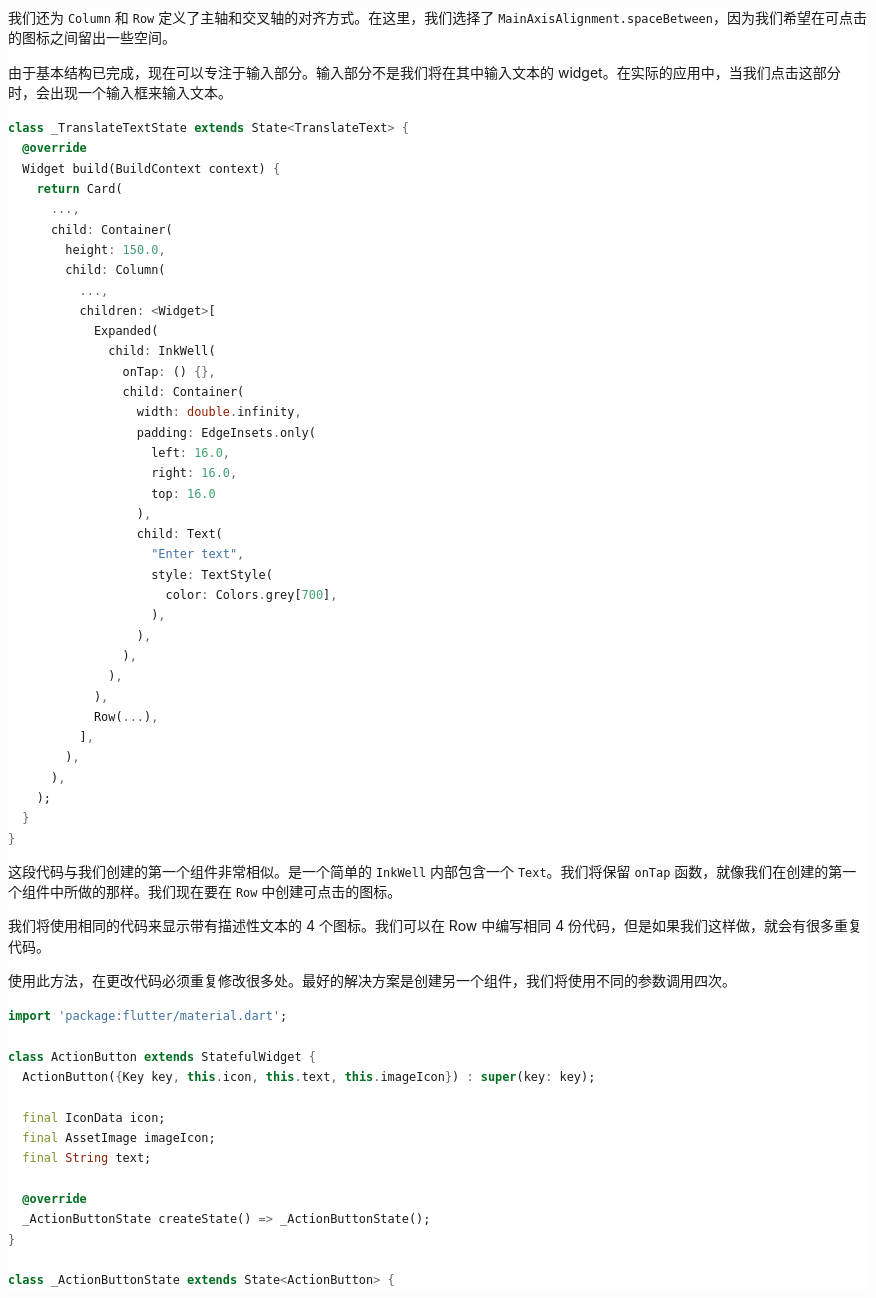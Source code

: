 我们还为 `Column` 和 `Row` 定义了主轴和交叉轴的对齐方式。在这里，我们选择了 `MainAxisAlignment.spaceBetween`，因为我们希望在可点击的图标之间留出一些空间。

由于基本结构已完成，现在可以专注于输入部分。输入部分不是我们将在其中输入文本的 widget。在实际的应用中，当我们点击这部分时，会出现一个输入框来输入文本。

```dart
class _TranslateTextState extends State<TranslateText> {
  @override
  Widget build(BuildContext context) {
    return Card(
      ...,
      child: Container(
        height: 150.0,
        child: Column(
          ...,
          children: <Widget>[
            Expanded(
              child: InkWell(
                onTap: () {},
                child: Container(
                  width: double.infinity,
                  padding: EdgeInsets.only(
                    left: 16.0, 
                    right: 16.0, 
                    top: 16.0
                  ),
                  child: Text(
                    "Enter text",
                    style: TextStyle(
                      color: Colors.grey[700],
                    ),
                  ),
                ),
              ),
            ),
            Row(...),
          ],
        ),
      ),
    );
  }
}
```

这段代码与我们创建的第一个组件非常相似。是一个简单的 `InkWell` 内部包含一个 `Text`。我们将保留 `onTap` 函数，就像我们在创建的第一个组件中所做的那样。我们现在要在 `Row` 中创建可点击的图标。

我们将使用相同的代码来显示带有描述性文本的 4 个图标。我们可以在 Row 中编写相同 4 份代码，但是如果我们这样做，就会有很多重复代码。

使用此方法，在更改代码必须重复修改很多处。最好的解决方案是创建另一个组件，我们将使用不同的参数调用四次。

```dart
import 'package:flutter/material.dart';

class ActionButton extends StatefulWidget {
  ActionButton({Key key, this.icon, this.text, this.imageIcon}) : super(key: key);

  final IconData icon;
  final AssetImage imageIcon;
  final String text;

  @override
  _ActionButtonState createState() => _ActionButtonState();
}

class _ActionButtonState extends State<ActionButton> {

```